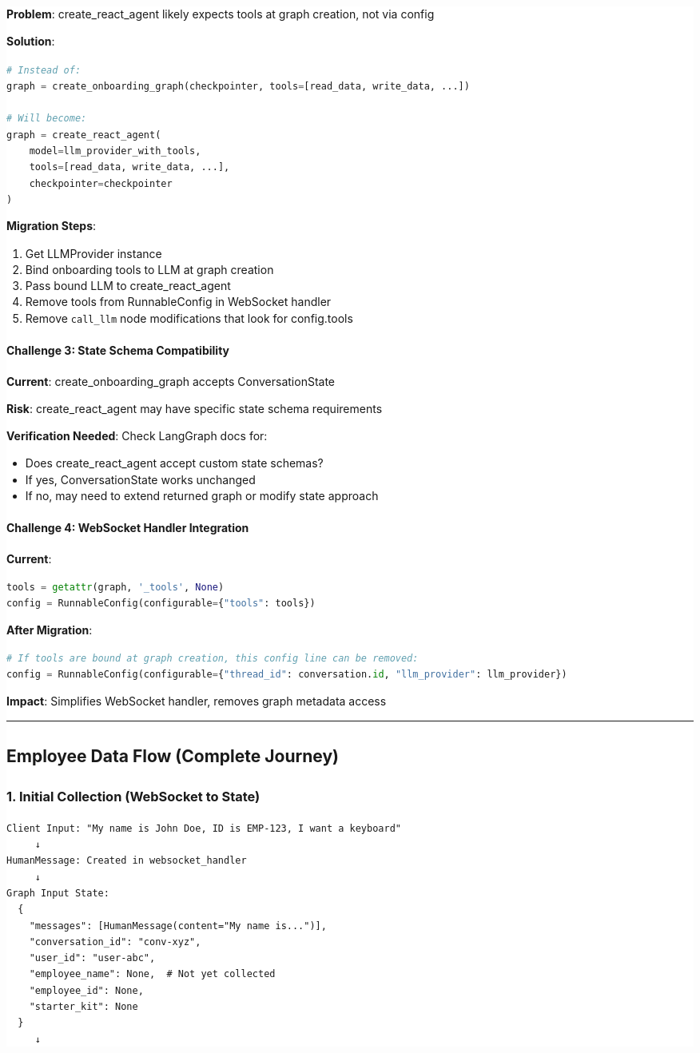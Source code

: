 **Problem**: create_react_agent likely expects tools at graph creation, not via config

**Solution**:
```python
# Instead of:
graph = create_onboarding_graph(checkpointer, tools=[read_data, write_data, ...])

# Will become:
graph = create_react_agent(
    model=llm_provider_with_tools,
    tools=[read_data, write_data, ...],
    checkpointer=checkpointer
)
```

**Migration Steps**:
1. Get LLMProvider instance
2. Bind onboarding tools to LLM at graph creation
3. Pass bound LLM to create_react_agent
4. Remove tools from RunnableConfig in WebSocket handler
5. Remove `call_llm` node modifications that look for config.tools

#### Challenge 3: State Schema Compatibility
**Current**: create_onboarding_graph accepts ConversationState

**Risk**: create_react_agent may have specific state schema requirements

**Verification Needed**: Check LangGraph docs for:
- Does create_react_agent accept custom state schemas?
- If yes, ConversationState works unchanged
- If no, may need to extend returned graph or modify state approach

#### Challenge 4: WebSocket Handler Integration
**Current**:
```python
tools = getattr(graph, '_tools', None)
config = RunnableConfig(configurable={"tools": tools})
```

**After Migration**:
```python
# If tools are bound at graph creation, this config line can be removed:
config = RunnableConfig(configurable={"thread_id": conversation.id, "llm_provider": llm_provider})
```

**Impact**: Simplifies WebSocket handler, removes graph metadata access

---

## Employee Data Flow (Complete Journey)

### 1. Initial Collection (WebSocket to State)
```
Client Input: "My name is John Doe, ID is EMP-123, I want a keyboard"
     ↓
HumanMessage: Created in websocket_handler
     ↓
Graph Input State:
  {
    "messages": [HumanMessage(content="My name is...")],
    "conversation_id": "conv-xyz",
    "user_id": "user-abc",
    "employee_name": None,  # Not yet collected
    "employee_id": None,
    "starter_kit": None
  }
     ↓
```